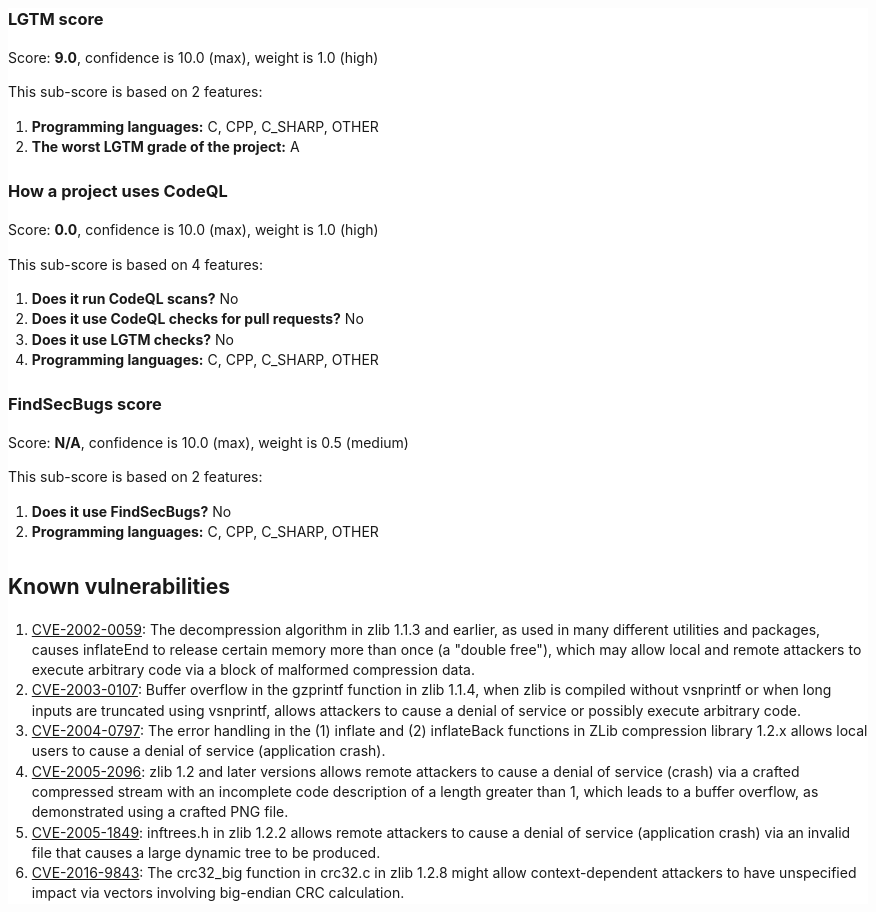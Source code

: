 
### LGTM score

Score: **9.0**, confidence is 10.0 (max), weight is 1.0 (high)





This sub-score is based on 2 features:



1.  **Programming languages:** C, CPP, C_SHARP, OTHER
1.  **The worst LGTM grade of the project:** A


### How a project uses CodeQL

Score: **0.0**, confidence is 10.0 (max), weight is 1.0 (high)





This sub-score is based on 4 features:



1.  **Does it run CodeQL scans?** No
1.  **Does it use CodeQL checks for pull requests?** No
1.  **Does it use LGTM checks?** No
1.  **Programming languages:** C, CPP, C_SHARP, OTHER


### FindSecBugs score

Score: **N/A**, confidence is 10.0 (max), weight is 0.5 (medium)





This sub-score is based on 2 features:



1.  **Does it use FindSecBugs?** No
1.  **Programming languages:** C, CPP, C_SHARP, OTHER


## Known vulnerabilities

1.  [CVE-2002-0059](https://nvd.nist.gov/vuln/detail/CVE-2002-0059): The decompression algorithm in zlib 1.1.3 and earlier, as used in many different utilities and packages, causes inflateEnd to release certain memory more than once (a "double free"), which may allow local and remote attackers to execute arbitrary code via a block of malformed compression data.
1.  [CVE-2003-0107](https://nvd.nist.gov/vuln/detail/CVE-2003-0107): Buffer overflow in the gzprintf function in zlib 1.1.4, when zlib is compiled without vsnprintf or when long inputs are truncated using vsnprintf, allows attackers to cause a denial of service or possibly execute arbitrary code.
1.  [CVE-2004-0797](https://nvd.nist.gov/vuln/detail/CVE-2004-0797): The error handling in the (1) inflate and (2) inflateBack functions in ZLib compression library 1.2.x allows local users to cause a denial of service (application crash).
1.  [CVE-2005-2096](https://nvd.nist.gov/vuln/detail/CVE-2005-2096): zlib 1.2 and later versions allows remote attackers to cause a denial of service (crash) via a crafted compressed stream with an incomplete code description of a length greater than 1, which leads to a buffer overflow, as demonstrated using a crafted PNG file.
1.  [CVE-2005-1849](https://nvd.nist.gov/vuln/detail/CVE-2005-1849): inftrees.h in zlib 1.2.2 allows remote attackers to cause a denial of service (application crash) via an invalid file that causes a large dynamic tree to be produced.
1.  [CVE-2016-9843](https://nvd.nist.gov/vuln/detail/CVE-2016-9843): The crc32_big function in crc32.c in zlib 1.2.8 might allow context-dependent attackers to have unspecified impact via vectors involving big-endian CRC calculation.


